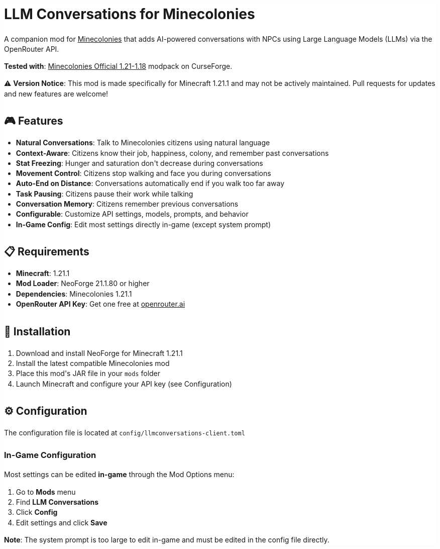 # LLM Conversations for Minecolonies

A companion mod for [Minecolonies](https://github.com/ldtteam/minecolonies) that adds AI-powered conversations with NPCs using Large Language Models (LLMs) via the OpenRouter API.

**Tested with**: [Minecolonies Official 1.21-1.18](https://www.curseforge.com/minecraft/modpacks/minecolonies-official) modpack on CurseForge.

⚠️ **Version Notice**: This mod is made specifically for Minecraft 1.21.1 and may not be actively maintained. Pull requests for updates and new features are welcome!

## 🎮 Features

- **Natural Conversations**: Talk to Minecolonies citizens using natural language
- **Context-Aware**: Citizens know their job, happiness, colony, and remember past conversations
- **Stat Freezing**: Hunger and saturation don't decrease during conversations
- **Movement Control**: Citizens stop walking and face you during conversations
- **Auto-End on Distance**: Conversations automatically end if you walk too far away
- **Task Pausing**: Citizens pause their work while talking
- **Conversation Memory**: Citizens remember previous conversations
- **Configurable**: Customize API settings, models, prompts, and behavior
- **In-Game Config**: Edit most settings directly in-game (except system prompt)

## 📋 Requirements

- **Minecraft**: 1.21.1
- **Mod Loader**: NeoForge 21.1.80 or higher
- **Dependencies**: Minecolonies 1.21.1
- **OpenRouter API Key**: Get one free at [openrouter.ai](https://openrouter.ai)

## 🚀 Installation

1. Download and install NeoForge for Minecraft 1.21.1
2. Install the latest compatible Minecolonies mod
3. Place this mod's JAR file in your `mods` folder
4. Launch Minecraft and configure your API key (see Configuration)

## ⚙️ Configuration

The configuration file is located at `config/llmconversations-client.toml`

### In-Game Configuration

Most settings can be edited **in-game** through the Mod Options menu:
1. Go to **Mods** menu
2. Find **LLM Conversations**
3. Click **Config**
4. Edit settings and click **Save**

**Note**: The system prompt is too large to edit in-game and must be edited in the config file directly.
